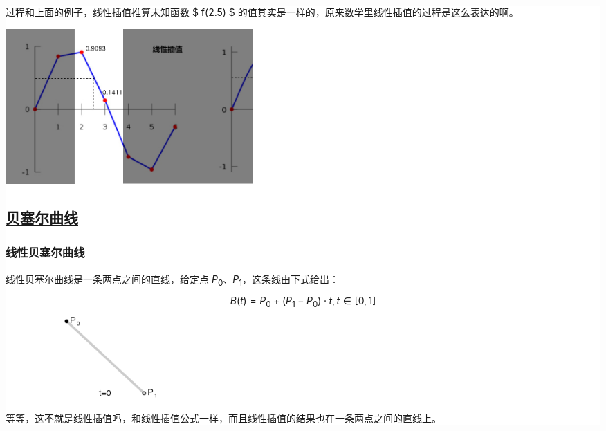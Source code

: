 过程和上面的例子，线性插值推算未知函数 $ f(2.5) $ 的值其实是一样的，原来数学里线性插值的过程是这么表达的啊。

<img src="./assets/线性插值估算f(2.5).jpg" style="zoom: 45%;" />



## [贝塞尔曲线](https://zh.wikipedia.org/wiki/%E8%B2%9D%E8%8C%B2%E6%9B%B2%E7%B7%9A)

### 线性贝塞尔曲线

线性贝塞尔曲线是一条两点之间的直线，给定点 ${P}_{0}$、${P}_{1}$，这条线由下式给出：
$$
B\left ( {t} \right )={P}_{0}+\left ( {{P}_{1}-{P}_{0}} \right )·t,\, t\in \left [ {0,\, 1} \right ]
$$
<img src="./assets/线性贝塞尔曲线演示动画.gif" style="zoom:80%;" />

等等，这不就是线性插值吗，和线性插值公式一样，而且线性插值的结果也在一条两点之间的直线上。
